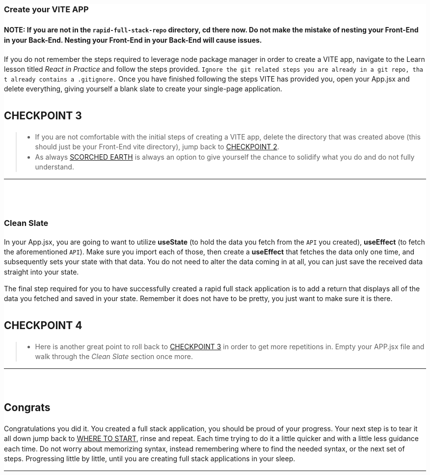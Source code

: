 ### Create your VITE APP
#### NOTE: If you are not in the `rapid-full-stack-repo` directory, cd there now. Do not make the mistake of nesting your Front-End in your Back-End. Nesting your Front-End in your Back-End will cause issues.

If you do not remember the steps required to leverage node package manager in order to create a VITE app, navigate to the Learn lesson titled *React in Practice* and follow the steps provided. `Ignore the git related steps you are already in a git repo, that already contains a .gitignore.` Once you have finished following the steps VITE has provided you, open your App.jsx and delete everything, giving yourself a blank slate to create your single-page application.

## CHECKPOINT 3
> - If you are not comfortable with the initial steps of creating a VITE app, delete the directory that was created above (this should just be your Front-End vite directory), jump back to [CHECKPOINT 2](#checkpoint-2).
> - As always [SCORCHED EARTH](#where-to-start) is always an option to give yourself the chance to solidify what you do and do not fully understand.
---
<br>
<br>

### Clean Slate
In your App.jsx, you are going to want to utilize **useState** (to hold the data you fetch from the `API` you created), **useEffect** (to fetch the aforementioned `API`). Make sure you import each of those, then create a **useEffect** that fetches the data only one time, and subsequently sets your state with that data. You do not need to alter the data coming in at all, you can just save the received data straight into your state.

The final step required for you to have successfully created a rapid full stack application is to add a return that displays all of the data you fetched and saved in your state. Remember it does not have to be pretty, you just want to make sure it is there.

## CHECKPOINT 4
> - Here is another great point to roll back to [CHECKPOINT 3](#checkpoint-3) in order to get more repetitions in. Empty your APP.jsx file and walk through the *Clean Slate* section once more.

---

<br>

## Congrats

Congratulations you did it. You created a full stack application, you should be proud of your progress. Your next step is to tear it all down jump back to [WHERE TO START](#where-to-start), rinse and repeat. Each time trying to do it a little quicker and with a little less guidance each time. Do not worry about memorizing syntax, instead remembering where to find the needed syntax, or the next set of steps. Progressing little by little, until you are creating full stack applications in your sleep.

---